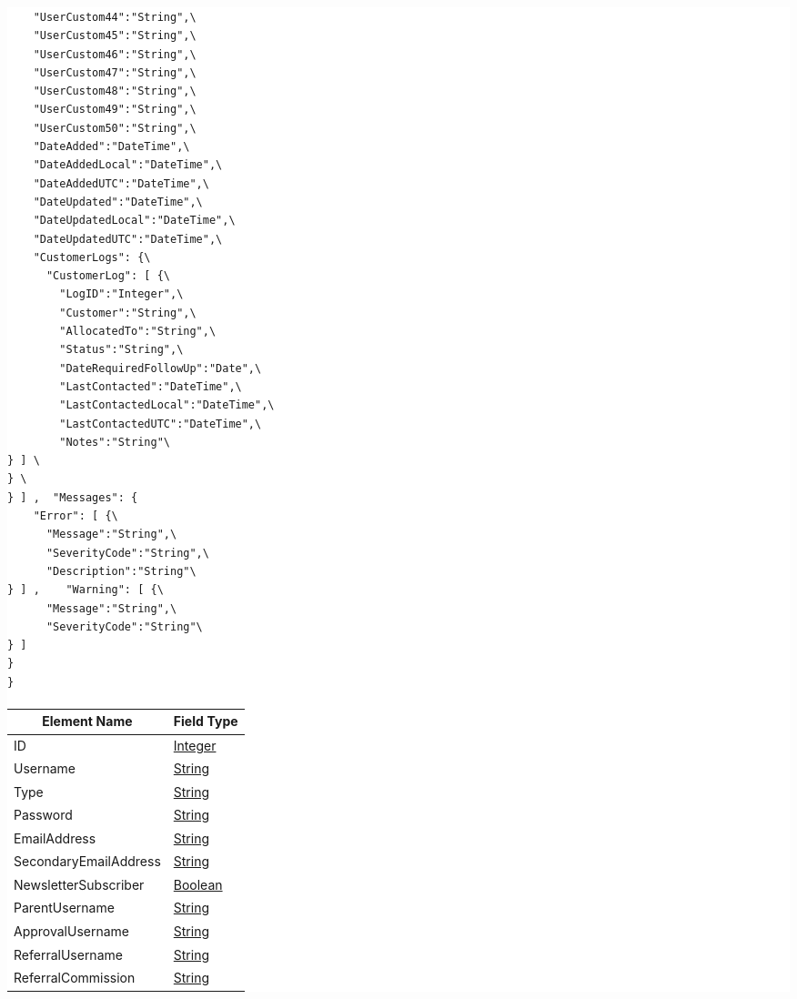 ```rainbow rainbow-show
    "UserCustom44":"String",\
    "UserCustom45":"String",\
    "UserCustom46":"String",\
    "UserCustom47":"String",\
    "UserCustom48":"String",\
    "UserCustom49":"String",\
    "UserCustom50":"String",\
    "DateAdded":"DateTime",\
    "DateAddedLocal":"DateTime",\
    "DateAddedUTC":"DateTime",\
    "DateUpdated":"DateTime",\
    "DateUpdatedLocal":"DateTime",\
    "DateUpdatedUTC":"DateTime",\
    "CustomerLogs": {\
﻿      "CustomerLog": [ {\
﻿        "LogID":"Integer",\
        "Customer":"String",\
        "AllocatedTo":"String",\
        "Status":"String",\
        "DateRequiredFollowUp":"Date",\
        "LastContacted":"DateTime",\
        "LastContactedLocal":"DateTime",\
        "LastContactedUTC":"DateTime",\
        "Notes":"String"\
} ] ﻿\
} ﻿\
} ] ,﻿  "Messages": {
﻿    "Error": [ {\
﻿      "Message":"String",\
      "SeverityCode":"String",\
      "Description":"String"\
} ] ,﻿    "Warning": [ {\
﻿      "Message":"String",\
      "SeverityCode":"String"\
} ] ﻿
} ﻿
}

```

#### <Customer>

| Element Name | Field Type |
| --- | --- |
| ID | [Integer](https://developers.maropost.com/api-data-types) |
| Username | [String](https://developers.maropost.com/api-data-types) |
| Type | [String](https://developers.maropost.com/api-data-types) |
| Password | [String](https://developers.maropost.com/api-data-types) |
| EmailAddress | [String](https://developers.maropost.com/api-data-types) |
| SecondaryEmailAddress | [String](https://developers.maropost.com/api-data-types) |
| NewsletterSubscriber | [Boolean](https://developers.maropost.com/api-data-types) |
| ParentUsername | [String](https://developers.maropost.com/api-data-types) |
| ApprovalUsername | [String](https://developers.maropost.com/api-data-types) |
| ReferralUsername | [String](https://developers.maropost.com/api-data-types) |
| ReferralCommission | [String](https://developers.maropost.com/api-data-types) |